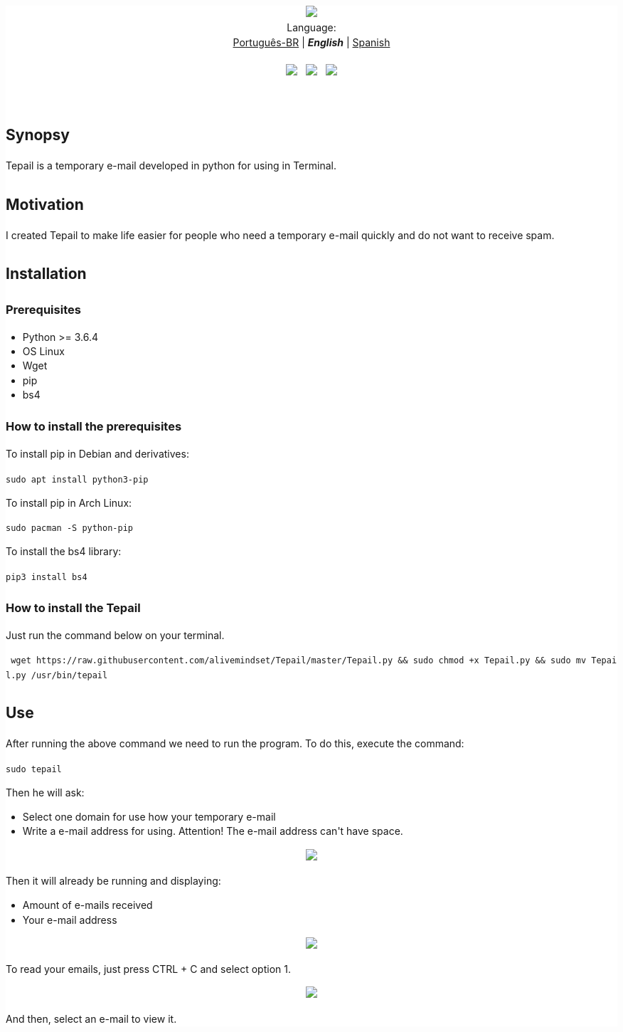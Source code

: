<p align="center">
  <img src="https://alivemindset.github.io/projects/Tepail/img/Tepail-Icon.png" width="150px"><br/>
  Language:<br/>
  <a href="README-PTBR.md">Português-BR</a> | 
  <b><i>English</i></b> | 
  <a href="README-ES.md">Spanish</a><br/><br/>
  <img src="https://img.shields.io/badge/version-2.0-blue.svg"> &nbsp;
  <img src="https://img.shields.io/badge/python-3.6.4-blue.svg"> &nbsp;
  <img src="https://img.shields.io/badge/OS-Linux-brightgreen.svg">
</p>
<br/>
<h2>Synopsy</h2>
Tepail is a temporary e-mail developed in python for using in Terminal.

<h2>Motivation</h2>
I created Tepail to make life easier for people who need a temporary e-mail quickly and do not want to receive spam.

<h2>Installation</h2>
<h3>Prerequisites</h3>
<ul>
<li>Python >= 3.6.4</li>
<li>OS Linux</li>
<li>Wget</li>
<li>pip</li>
<li>bs4</li>
</ul>

<h3>How to install the prerequisites</h3>

To install pip in Debian and derivatives:
<pre><code>sudo apt install python3-pip</code></pre>
 
To install pip in Arch Linux:
<pre><code>sudo pacman -S python-pip</code></pre>

To install the bs4 library:
<pre><code>pip3 install bs4</code></pre>

<h3>How to install the Tepail</h3>
Just run the command below on your terminal.
<pre><code> wget https://raw.githubusercontent.com/alivemindset/Tepail/master/Tepail.py && sudo chmod +x Tepail.py && sudo mv Tepail.py /usr/bin/tepail </code></pre>

<h2>Use</h2>
After running the above command we need to run the program. To do this, execute the command:
<pre><code>sudo tepail</pre></code>
<p>Then he will ask: <p/>
<ul>
<li>Select one domain for use how your temporary e-mail</li>
<li>Write a e-mail address for using. Attention! The e-mail address can't have space.</li>
</ul>
<p align="center"><img src="https://alivemindset.github.io/projects/Tepail/img/exCreatev2.png" width="600px"></p>
Then it will already be running and displaying:
<ul>
<li>Amount of e-mails received</li>
<li>Your e-mail address</li>
</ul>
<p align="center"><img src="https://alivemindset.github.io/projects/Tepail/img/exUsev2.png" width="600px"></p>
To read your emails, just press CTRL + C and select option 1.
<p align="center"><img src="https://alivemindset.github.io/projects/Tepail/img/exEmail.png" width="600px"></p>
And then, select an e-mail to view it.